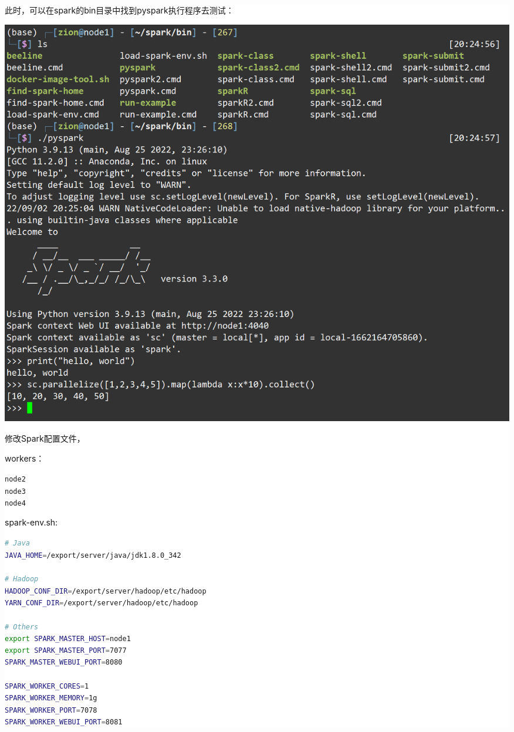 此时，可以在spark的bin目录中找到pyspark执行程序去测试：

![Untitled](Hadoop%E7%8E%AF%E5%A2%83%E6%90%AD%E5%BB%BA%20cd93459b2620404fbe275b067beac1f8/Untitled%2019.png)

修改Spark配置文件，

workers：

```bash
node2
node3
node4
```

spark-env.sh:

```bash
# Java
JAVA_HOME=/export/server/java/jdk1.8.0_342

# Hadoop
HADOOP_CONF_DIR=/export/server/hadoop/etc/hadoop
YARN_CONF_DIR=/export/server/hadoop/etc/hadoop

# Others
export SPARK_MASTER_HOST=node1
export SPARK_MASTER_PORT=7077
SPARK_MASTER_WEBUI_PORT=8080

SPARK_WORKER_CORES=1
SPARK_WORKER_MEMORY=1g
SPARK_WORKER_PORT=7078
SPARK_WORKER_WEBUI_PORT=8081
```